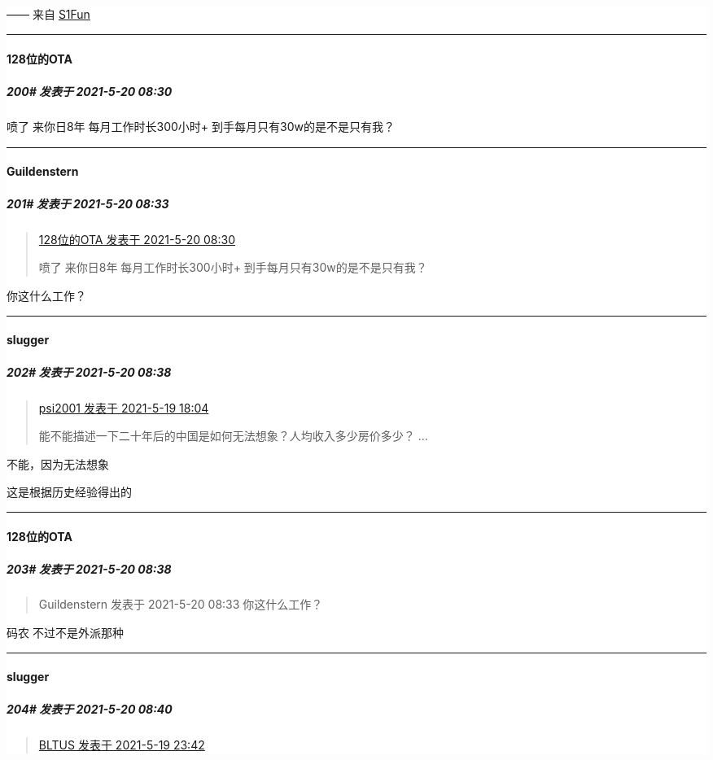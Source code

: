 —— 来自 [S1Fun](https://s1fun.koalcat.com)


*****

####  128位的OTA  
##### 200#       发表于 2021-5-20 08:30


喷了 来你日8年 每月工作时长300小时+ 到手每月只有30w的是不是只有我？


*****

####  Guildenstern  
##### 201#       发表于 2021-5-20 08:33


<blockquote><a href="httphttps://bbs.saraba1st.com/2b/forum.php?mod=redirect&amp;goto=findpost&amp;pid=51309741&amp;ptid=2004760" target="_blank">128位的OTA 发表于 2021-5-20 08:30</a>

喷了 来你日8年 每月工作时长300小时+ 到手每月只有30w的是不是只有我？</blockquote>
你这什么工作？


*****

####  slugger  
##### 202#       发表于 2021-5-20 08:38


<blockquote><a href="httphttps://bbs.saraba1st.com/2b/forum.php?mod=redirect&amp;goto=findpost&amp;pid=51305251&amp;ptid=2004760" target="_blank">psi2001 发表于 2021-5-19 18:04</a>

能不能描述一下二十年后的中国是如何无法想象？人均收入多少房价多少？ ...</blockquote>
不能，因为无法想象


这是根据历史经验得出的


*****

####  128位的OTA  
##### 203#       发表于 2021-5-20 08:38


<blockquote>Guildenstern 发表于 2021-5-20 08:33
你这什么工作？</blockquote>
码农 不过不是外派那种


*****

####  slugger  
##### 204#       发表于 2021-5-20 08:40


<blockquote><a href="httphttps://bbs.saraba1st.com/2b/forum.php?mod=redirect&amp;goto=findpost&amp;pid=51308475&amp;ptid=2004760" target="_blank">BLTUS 发表于 2021-5-19 23:42</a>
